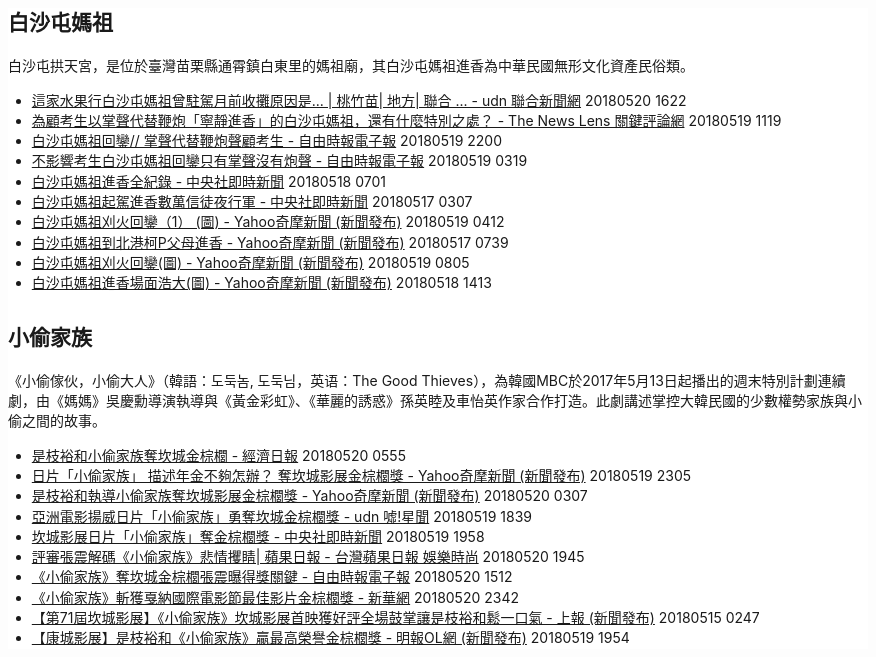 ## 白沙屯媽祖

白沙屯拱天宮，是位於臺灣苗栗縣通霄鎮白東里的媽祖廟，其白沙屯媽祖進香為中華民國無形文化資產民俗類。
- [這家水果行白沙屯媽祖曾駐駕月前收攤原因是... | 桃竹苗| 地方| 聯合 ... - udn 聯合新聞網](https://udn.com/news/story/7324/3152049 "這家水果行白沙屯媽祖曾駐駕月前收攤原因是... | 桃竹苗| 地方| 聯合 ... - udn 聯合新聞網") 20180520 1622
- [為顧考生以掌聲代替鞭炮「寧靜進香」的白沙屯媽祖，還有什麼特別之處？ - The News Lens 關鍵評論網](https://www.thenewslens.com/article/96037 "為顧考生以掌聲代替鞭炮「寧靜進香」的白沙屯媽祖，還有什麼特別之處？ - The News Lens 關鍵評論網") 20180519 1119
- [白沙屯媽祖回鑾// 掌聲代替鞭炮聲顧考生 - 自由時報電子報](http://news.ltn.com.tw/news/focus/paper/1202147 "白沙屯媽祖回鑾// 掌聲代替鞭炮聲顧考生 - 自由時報電子報") 20180519 2200
- [不影響考生白沙屯媽祖回鑾只有掌聲沒有炮聲 - 自由時報電子報](http://news.ltn.com.tw/news/life/breakingnews/2430717 "不影響考生白沙屯媽祖回鑾只有掌聲沒有炮聲 - 自由時報電子報") 20180519 0319
- [白沙屯媽祖進香全紀錄 - 中央社即時新聞](http://www.cna.com.tw/news/firstnews/201805185003-1.aspx "白沙屯媽祖進香全紀錄 - 中央社即時新聞") 20180518 0701
- [白沙屯媽祖起駕進香數萬信徒夜行軍 - 中央社即時新聞](http://www.cna.com.tw/news/firstnews/201805170006-1.aspx "白沙屯媽祖起駕進香數萬信徒夜行軍 - 中央社即時新聞") 20180517 0307
- [白沙屯媽祖刈火回鑾（1） (圖) - Yahoo奇摩新聞 (新聞發布)](https://tw.news.yahoo.com/%E7%99%BD%E6%B2%99%E5%B1%AF%E5%AA%BD%E7%A5%96%E5%88%88%E7%81%AB%E5%9B%9E%E9%91%BE-1-%E5%9C%96-035730952.html "白沙屯媽祖刈火回鑾（1） (圖) - Yahoo奇摩新聞 (新聞發布)") 20180519 0412
- [白沙屯媽祖到北港柯P父母進香 - Yahoo奇摩新聞 (新聞發布)](https://tw.news.yahoo.com/%E7%99%BD%E6%B2%99%E5%B1%AF%E5%AA%BD%E7%A5%96%E5%88%B0%E5%8C%97%E6%B8%AF-%E6%9F%AFp%E7%88%B6%E6%AF%8D%E9%80%B2%E9%A6%99-073100374.html "白沙屯媽祖到北港柯P父母進香 - Yahoo奇摩新聞 (新聞發布)") 20180517 0739
- [白沙屯媽祖刈火回鑾(圖) - Yahoo奇摩新聞 (新聞發布)](https://tw.news.yahoo.com/%E7%99%BD%E6%B2%99%E5%B1%AF%E5%AA%BD%E7%A5%96%E5%88%88%E7%81%AB%E5%9B%9E%E9%91%BE-%E5%9C%96-074434676.html "白沙屯媽祖刈火回鑾(圖) - Yahoo奇摩新聞 (新聞發布)") 20180519 0805
- [白沙屯媽祖進香場面浩大(圖) - Yahoo奇摩新聞 (新聞發布)](https://tw.news.yahoo.com/%E7%99%BD%E6%B2%99%E5%B1%AF%E5%AA%BD%E7%A5%96%E9%80%B2%E9%A6%99-%E5%A0%B4%E9%9D%A2%E6%B5%A9%E5%A4%A7-%E5%9C%96-135622789.html "白沙屯媽祖進香場面浩大(圖) - Yahoo奇摩新聞 (新聞發布)") 20180518 1413

## 小偷家族

《小偷傢伙，小偷大人》（韓語：도둑놈, 도둑님，英语：The Good Thieves），為韓國MBC於2017年5月13日起播出的週末特別計劃連續劇，由《媽媽》吳慶勳導演執導與《黃金彩虹》、《華麗的誘惑》孫英睦及車怡英作家合作打造。此劇講述掌控大韓民國的少數權勢家族與小偷之間的故事。
- [是枝裕和小偷家族奪坎城金棕櫚 - 經濟日報](https://money.udn.com/money/story/5599/3152260 "是枝裕和小偷家族奪坎城金棕櫚 - 經濟日報") 20180520 0555
- [日片「小偷家族」 描述年金不夠怎辦？ 奪坎城影展金棕櫚獎 - Yahoo奇摩新聞 (新聞發布)](https://tw.news.yahoo.com/%E6%97%A5%E7%89%87-%E5%B0%8F%E5%81%B7%E5%AE%B6%E6%97%8F-%E6%8F%8F%E8%BF%B0%E5%B9%B4%E9%87%91%E4%B8%8D%E5%A4%A0%E6%80%8E%E8%BE%A6-%E5%A5%AA%E5%9D%8E%E5%9F%8E%E5%BD%B1%E5%B1%95%E9%87%91%E6%A3%95%E6%AB%9A%E7%8D%8E-215800244.html "日片「小偷家族」 描述年金不夠怎辦？ 奪坎城影展金棕櫚獎 - Yahoo奇摩新聞 (新聞發布)") 20180519 2305
- [是枝裕和執導小偷家族奪坎城影展金棕櫚獎 - Yahoo奇摩新聞 (新聞發布)](https://tw.news.yahoo.com/%E6%98%AF%E6%9E%9D%E8%A3%95%E5%92%8C%E5%9F%B7%E5%B0%8E%E5%B0%8F%E5%81%B7%E5%AE%B6%E6%97%8F-%E5%A5%AA%E5%9D%8E%E5%9F%8E%E5%BD%B1%E5%B1%95%E9%87%91%E6%A3%95%E6%AB%9A%E7%8D%8E-024951284.html "是枝裕和執導小偷家族奪坎城影展金棕櫚獎 - Yahoo奇摩新聞 (新聞發布)") 20180520 0307
- [亞洲電影揚威日片「小偷家族」勇奪坎城金棕櫚獎 - udn 噓!星聞](https://stars.udn.com/star/story/10090/3151925 "亞洲電影揚威日片「小偷家族」勇奪坎城金棕櫚獎 - udn 噓!星聞") 20180519 1839
- [坎城影展日片「小偷家族」奪金棕櫚獎 - 中央社即時新聞](http://www.cna.com.tw/news/amov/201805200011-1.aspx "坎城影展日片「小偷家族」奪金棕櫚獎 - 中央社即時新聞") 20180519 1958
- [評審張震解碼《小偷家族》悲情攫睛| 蘋果日報 - 台灣蘋果日報 娛樂時尚](https://tw.entertainment.appledaily.com/daily/20180521/38019685/ "評審張震解碼《小偷家族》悲情攫睛| 蘋果日報 - 台灣蘋果日報 娛樂時尚") 20180520 1945
- [《小偷家族》奪坎城金棕櫚張震曝得獎關鍵 - 自由時報電子報](http://ent.ltn.com.tw/news/breakingnews/2432196 "《小偷家族》奪坎城金棕櫚張震曝得獎關鍵 - 自由時報電子報") 20180520 1512
- [《小偷家族》斬獲戛納國際電影節最佳影片金棕櫚獎 - 新華網](http://big5.xinhuanet.com/gate/big5/www.xinhuanet.com/world/2018-05/21/c_129876968.htm "《小偷家族》斬獲戛納國際電影節最佳影片金棕櫚獎 - 新華網") 20180520 2342
- [【第71屆坎城影展】《小偷家族》坎城影展首映獲好評全場鼓掌讓是枝裕和鬆一口氣 - 上報 (新聞發布)](https://www.upmedia.mg/news_info.php?SerialNo=40873 "【第71屆坎城影展】《小偷家族》坎城影展首映獲好評全場鼓掌讓是枝裕和鬆一口氣 - 上報 (新聞發布)") 20180515 0247
- [【康城影展】是枝裕和《小偷家族》贏最高榮譽金棕櫚獎 - 明報OL網 (新聞發布)](https://ol.mingpao.com/php/showbiz3.php?nodeid=1526758711661&subcate=latest&issue=20180520 "【康城影展】是枝裕和《小偷家族》贏最高榮譽金棕櫚獎 - 明報OL網 (新聞發布)") 20180519 1954
